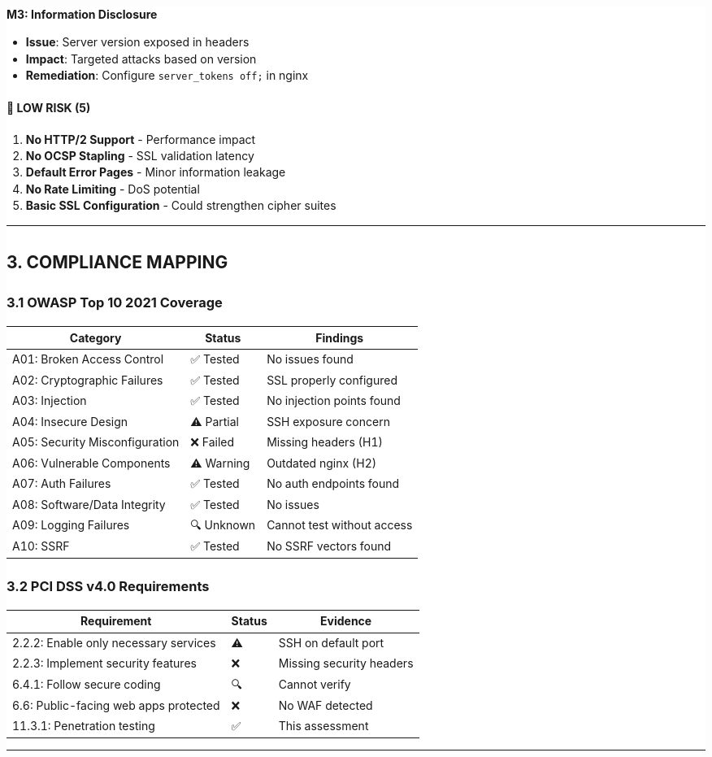 **M3: Information Disclosure**
- **Issue**: Server version exposed in headers
- **Impact**: Targeted attacks based on version
- **Remediation**: Configure `server_tokens off;` in nginx

#### 🔵 LOW RISK (5)

1. **No HTTP/2 Support** - Performance impact
2. **No OCSP Stapling** - SSL validation latency
3. **Default Error Pages** - Minor information leakage
4. **No Rate Limiting** - DoS potential
5. **Basic SSL Configuration** - Could strengthen cipher suites

---

## 3. COMPLIANCE MAPPING

### 3.1 OWASP Top 10 2021 Coverage

| Category | Status | Findings |
|----------|---------|----------|
| A01: Broken Access Control | ✅ Tested | No issues found |
| A02: Cryptographic Failures | ✅ Tested | SSL properly configured |
| A03: Injection | ✅ Tested | No injection points found |
| A04: Insecure Design | ⚠️ Partial | SSH exposure concern |
| A05: Security Misconfiguration | ❌ Failed | Missing headers (H1) |
| A06: Vulnerable Components | ⚠️ Warning | Outdated nginx (H2) |
| A07: Auth Failures | ✅ Tested | No auth endpoints found |
| A08: Software/Data Integrity | ✅ Tested | No issues |
| A09: Logging Failures | 🔍 Unknown | Cannot test without access |
| A10: SSRF | ✅ Tested | No SSRF vectors found |

### 3.2 PCI DSS v4.0 Requirements

| Requirement | Status | Evidence |
|-------------|---------|----------|
| 2.2.2: Enable only necessary services | ⚠️ | SSH on default port |
| 2.2.3: Implement security features | ❌ | Missing security headers |
| 6.4.1: Follow secure coding | 🔍 | Cannot verify |
| 6.6: Public-facing web apps protected | ❌ | No WAF detected |
| 11.3.1: Penetration testing | ✅ | This assessment |

---